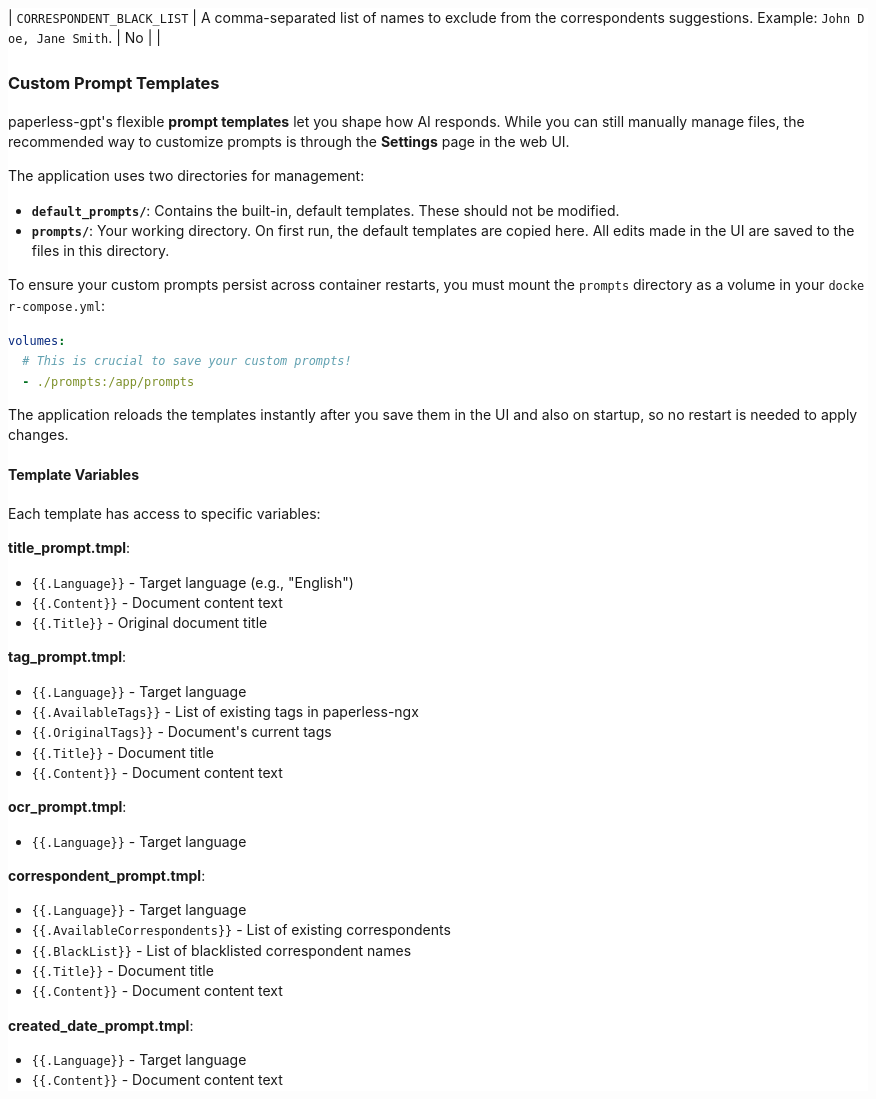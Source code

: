 | `CORRESPONDENT_BLACK_LIST`          | A comma-separated list of names to exclude from the correspondents suggestions. Example: `John Doe, Jane Smith`.                                                                              | No       |                            |

### Custom Prompt Templates

paperless-gpt's flexible **prompt templates** let you shape how AI responds. While you can still manually manage files, the recommended way to customize prompts is through the **Settings** page in the web UI.

The application uses two directories for management:
- **`default_prompts/`**: Contains the built-in, default templates. These should not be modified.
- **`prompts/`**: Your working directory. On first run, the default templates are copied here. All edits made in the UI are saved to the files in this directory.

To ensure your custom prompts persist across container restarts, you must mount the `prompts` directory as a volume in your `docker-compose.yml`:

```yaml
volumes:
  # This is crucial to save your custom prompts!
  - ./prompts:/app/prompts
```

The application reloads the templates instantly after you save them in the UI and also on startup, so no restart is needed to apply changes.

#### Template Variables

Each template has access to specific variables:

**title_prompt.tmpl**:

- `{{.Language}}` - Target language (e.g., "English")
- `{{.Content}}` - Document content text
- `{{.Title}}` - Original document title

**tag_prompt.tmpl**:

- `{{.Language}}` - Target language
- `{{.AvailableTags}}` - List of existing tags in paperless-ngx
- `{{.OriginalTags}}` - Document's current tags
- `{{.Title}}` - Document title
- `{{.Content}}` - Document content text

**ocr_prompt.tmpl**:

- `{{.Language}}` - Target language

**correspondent_prompt.tmpl**:

- `{{.Language}}` - Target language
- `{{.AvailableCorrespondents}}` - List of existing correspondents
- `{{.BlackList}}` - List of blacklisted correspondent names
- `{{.Title}}` - Document title
- `{{.Content}}` - Document content text

**created_date_prompt.tmpl**:

- `{{.Language}}` - Target language
- `{{.Content}}` - Document content text
